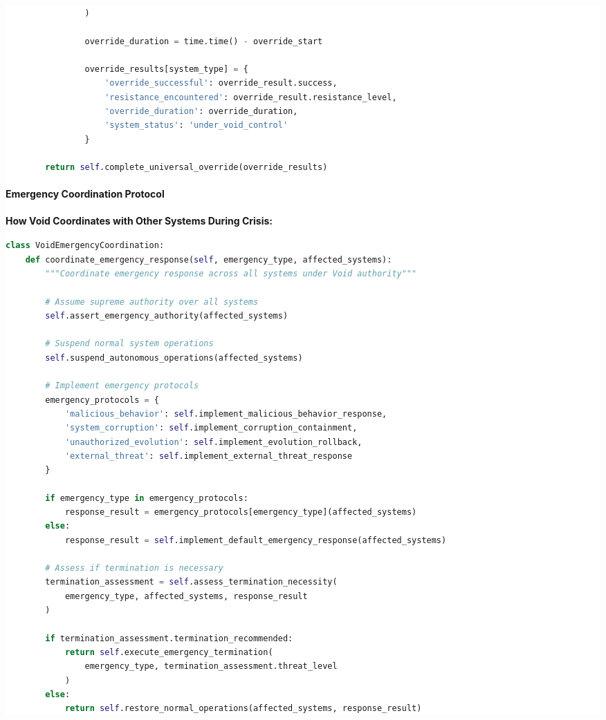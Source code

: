 ```python
                )
                
                override_duration = time.time() - override_start
                
                override_results[system_type] = {
                    'override_successful': override_result.success,
                    'resistance_encountered': override_result.resistance_level,
                    'override_duration': override_duration,
                    'system_status': 'under_void_control'
                }
                
        return self.complete_universal_override(override_results)
```

#### Emergency Coordination Protocol

**How Void Coordinates with Other Systems During Crisis:**

```python
class VoidEmergencyCoordination:
    def coordinate_emergency_response(self, emergency_type, affected_systems):
        """Coordinate emergency response across all systems under Void authority"""
        
        # Assume supreme authority over all systems
        self.assert_emergency_authority(affected_systems)
        
        # Suspend normal system operations
        self.suspend_autonomous_operations(affected_systems)
        
        # Implement emergency protocols
        emergency_protocols = {
            'malicious_behavior': self.implement_malicious_behavior_response,
            'system_corruption': self.implement_corruption_containment,
            'unauthorized_evolution': self.implement_evolution_rollback,
            'external_threat': self.implement_external_threat_response
        }
        
        if emergency_type in emergency_protocols:
            response_result = emergency_protocols[emergency_type](affected_systems)
        else:
            response_result = self.implement_default_emergency_response(affected_systems)
            
        # Assess if termination is necessary
        termination_assessment = self.assess_termination_necessity(
            emergency_type, affected_systems, response_result
        )
        
        if termination_assessment.termination_recommended:
            return self.execute_emergency_termination(
                emergency_type, termination_assessment.threat_level
            )
        else:
            return self.restore_normal_operations(affected_systems, response_result)
```
